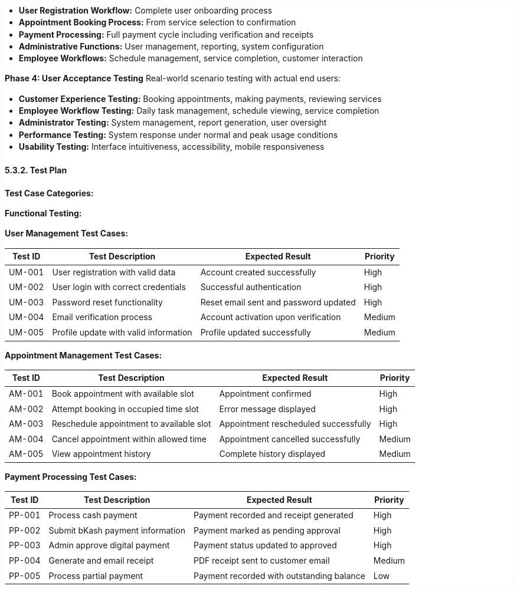 - **User Registration Workflow:** Complete user onboarding process
- **Appointment Booking Process:** From service selection to confirmation
- **Payment Processing:** Full payment cycle including verification and receipts
- **Administrative Functions:** User management, reporting, system configuration
- **Employee Workflows:** Schedule management, service completion, customer interaction

**Phase 4: User Acceptance Testing**
Real-world scenario testing with actual end users:

- **Customer Experience Testing:** Booking appointments, making payments, reviewing services
- **Employee Workflow Testing:** Daily task management, schedule viewing, service completion
- **Administrator Testing:** System management, report generation, user oversight
- **Performance Testing:** System response under normal and peak usage conditions
- **Usability Testing:** Interface intuitiveness, accessibility, mobile responsiveness

#### 5.3.2. Test Plan

**Test Case Categories:**

**Functional Testing:**

**User Management Test Cases:**

| Test ID | Test Description                      | Expected Result                       | Priority |
| ------- | ------------------------------------- | ------------------------------------- | -------- |
| UM-001  | User registration with valid data     | Account created successfully          | High     |
| UM-002  | User login with correct credentials   | Successful authentication             | High     |
| UM-003  | Password reset functionality          | Reset email sent and password updated | High     |
| UM-004  | Email verification process            | Account activation upon verification  | Medium   |
| UM-005  | Profile update with valid information | Profile updated successfully          | Medium   |

**Appointment Management Test Cases:**

| Test ID | Test Description                         | Expected Result                      | Priority |
| ------- | ---------------------------------------- | ------------------------------------ | -------- |
| AM-001  | Book appointment with available slot     | Appointment confirmed                | High     |
| AM-002  | Attempt booking in occupied time slot    | Error message displayed              | High     |
| AM-003  | Reschedule appointment to available slot | Appointment rescheduled successfully | High     |
| AM-004  | Cancel appointment within allowed time   | Appointment cancelled successfully   | Medium   |
| AM-005  | View appointment history                 | Complete history displayed           | Medium   |

**Payment Processing Test Cases:**

| Test ID | Test Description                 | Expected Result                           | Priority |
| ------- | -------------------------------- | ----------------------------------------- | -------- |
| PP-001  | Process cash payment             | Payment recorded and receipt generated    | High     |
| PP-002  | Submit bKash payment information | Payment marked as pending approval        | High     |
| PP-003  | Admin approve digital payment    | Payment status updated to approved        | High     |
| PP-004  | Generate and email receipt       | PDF receipt sent to customer email        | Medium   |
| PP-005  | Process partial payment          | Payment recorded with outstanding balance | Low      |
